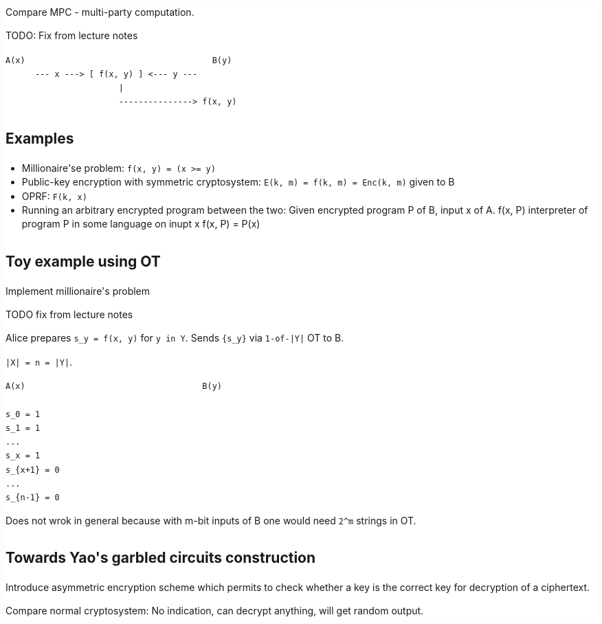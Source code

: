 Compare MPC - multi-party computation.

TODO: Fix from lecture notes

```
A(x)                                      B(y)
      --- x ---> [ f(x, y) ] <--- y ---
                       |
                       ---------------> f(x, y)
```

## Examples

- Millionaire'se problem: `f(x, y) = (x >= y)`
- Public-key encryption with symmetric cryptosystem: `E(k, m) = f(k, m) = Enc(k, m)` given to B
- OPRF: `F(k, x)`
- Running an arbitrary encrypted program between the two:
  Given encrypted program P of B, input x of A.
  f(x, P) interpreter of program P in some language on inupt x
  f(x, P) = P(x)

## Toy example using OT

Implement millionaire's problem

TODO fix from lecture notes

Alice prepares `s_y = f(x, y)` for `y in Y`.
Sends `{s_y}` via `1-of-|Y|` OT to B.

`|X| = n = |Y|`.

```
A(x)                                    B(y)

s_0 = 1
s_1 = 1
...
s_x = 1
s_{x+1} = 0
...
s_{n-1} = 0
```

Does not wrok in general because with m-bit inputs of B one would need `2^m`
strings in OT.

## Towards Yao's garbled circuits construction

Introduce asymmetric encryption scheme which permits to check whether a key is
the correct key for decryption of a ciphertext.

Compare normal cryptosystem: No indication, can decrypt anything, will get
random output.
